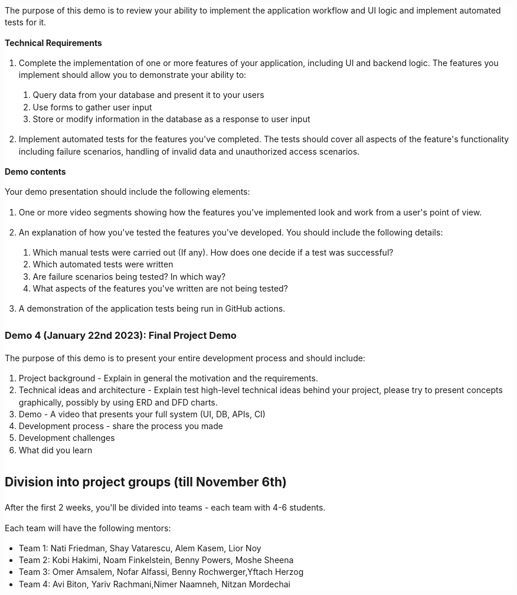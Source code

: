The purpose of this demo is to review your ability to implement the application
workflow and UI logic and implement automated tests for it.

**Technical Requirements**

1. Complete the implementation of one or more features of your application,
   including UI and backend logic. The features you implement should allow you
   to demonstrate your ability to:

    1. Query data from your database and present it to your users
    2. Use forms to gather user input
    3. Store or modify information in the database as a response to user input

2. Implement automated tests for the features you've completed. The tests 
   should cover all aspects of the feature's functionality including failure 
   scenarios, handling of invalid data and unauthorized access scenarios. 

**Demo contents**

Your demo presentation should include the following elements:

1. One or more video segments showing how the features you've implemented look
   and work from a user's point of view.
2. An explanation of how you've tested the features you've developed. You should
   include the following details:

    1. Which manual tests were carried out (If any). How does one decide if a 
       test was successful?
    2. Which automated tests were written
    3. Are failure scenarios being tested? In which way?
    4. What aspects of the features you've written are not being tested?
3. A demonstration of the application tests being run in GitHub actions.

### Demo 4 (January 22nd 2023): Final Project Demo

The purpose of this demo is to present your entire development process and 
should include:

1. Project background - Explain in general the motivation and the requirements.
2. Technical ideas and architecture - Explain test high-level technical 
   ideas behind your project, please try to present concepts graphically, 
   possibly by using ERD and DFD charts.
4. Demo - A video that presents your full system (UI, DB, APIs, CI)
5. Development process - share the process you made
6. Development challenges
7. What did you learn

## Division into project groups (till November 6th)

After the first 2 weeks, you'll be divided into teams - each team with 4-6 students.

Each team will have the following mentors:

* Team 1: Nati Friedman, Shay Vatarescu, Alem Kasem, Lior Noy
* Team 2: Kobi Hakimi, Noam Finkelstein, Benny Powers, Moshe Sheena
* Team 3: Omer Amsalem, Nofar Alfassi, Benny Rochwerger,Yftach Herzog
* Team 4: Avi Biton, Yariv Rachmani,Nimer Naamneh, Nitzan Mordechai
